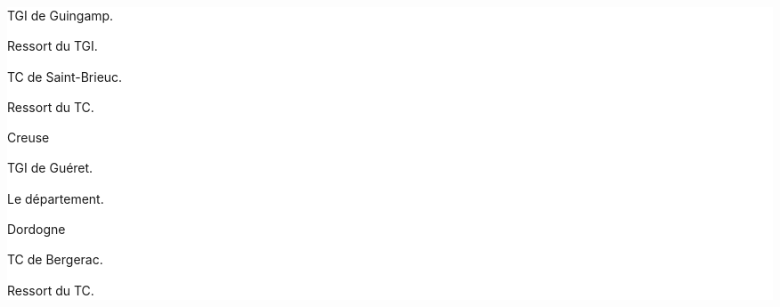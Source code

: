 TGI de Guingamp. 

</td>
      <td width="205">

Ressort du TGI. 

</td>
    </tr>
    <tr>
      <td width="205">
      </td><td width="205">

TC de Saint-Brieuc. 

</td>
      <td width="205">

Ressort du TC. 

</td>
    </tr>
    <tr>
      <td width="205">

Creuse 

</td>
      <td width="205">

TGI de Guéret. 

</td>
      <td width="205">

Le département. 

</td>
    </tr>
    <tr>
      <td width="205">

Dordogne 

</td>
      <td width="205">

TC de Bergerac. 

</td>
      <td width="205">

Ressort du TC. 

</td>
    </tr>
    <tr>
      <td width="205">
      </td><td width="205">
